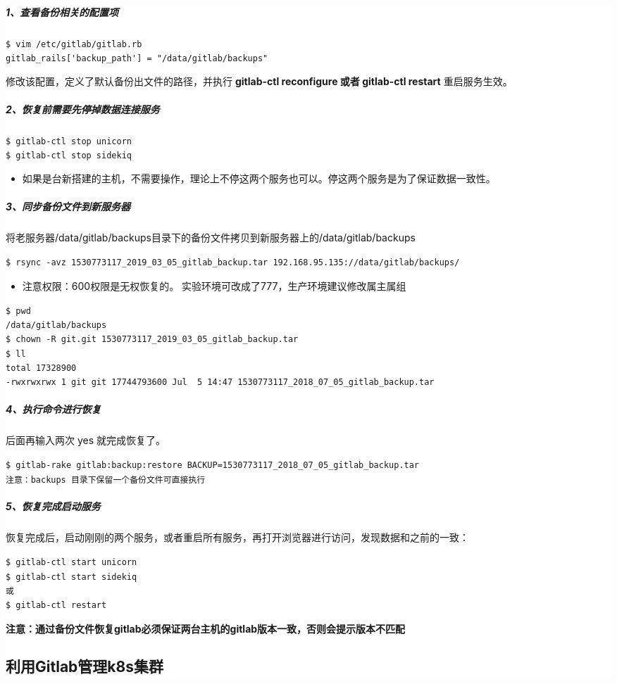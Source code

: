 ##### 1、查看备份相关的配置项

```shell
$ vim /etc/gitlab/gitlab.rb
gitlab_rails['backup_path'] = "/data/gitlab/backups"
```

修改该配置，定义了默认备份出文件的路径，并执行 **gitlab-ctl reconfigure 或者 gitlab-ctl  restart** 重启服务生效。

##### 2、恢复前需要先停掉数据连接服务

```shell
$ gitlab-ctl stop unicorn
$ gitlab-ctl stop sidekiq
```

- 如果是台新搭建的主机，不需要操作，理论上不停这两个服务也可以。停这两个服务是为了保证数据一致性。

##### 3、同步备份文件到新服务器

将老服务器/data/gitlab/backups目录下的备份文件拷贝到新服务器上的/data/gitlab/backups

```shell
$ rsync -avz 1530773117_2019_03_05_gitlab_backup.tar 192.168.95.135://data/gitlab/backups/ 
```

- 注意权限：600权限是无权恢复的。 实验环境可改成了777，生产环境建议修改属主属组


```shell
$ pwd
/data/gitlab/backups
$ chown -R git.git 1530773117_2019_03_05_gitlab_backup.tar 
$ ll
total 17328900
-rwxrwxrwx 1 git git 17744793600 Jul  5 14:47 1530773117_2018_07_05_gitlab_backup.tar
```

##### 4、执行命令进行恢复

后面再输入两次 yes 就完成恢复了。

```shell
$ gitlab-rake gitlab:backup:restore BACKUP=1530773117_2018_07_05_gitlab_backup.tar
注意：backups 目录下保留一个备份文件可直接执行
```

##### 5、恢复完成启动服务

恢复完成后，启动刚刚的两个服务，或者重启所有服务，再打开浏览器进行访问，发现数据和之前的一致：

```shell
$ gitlab-ctl start unicorn
$ gitlab-ctl start sidekiq
或
$ gitlab-ctl restart
```

**注意：通过备份文件恢复gitlab必须保证两台主机的gitlab版本一致，否则会提示版本不匹配**

## 利用Gitlab管理k8s集群
